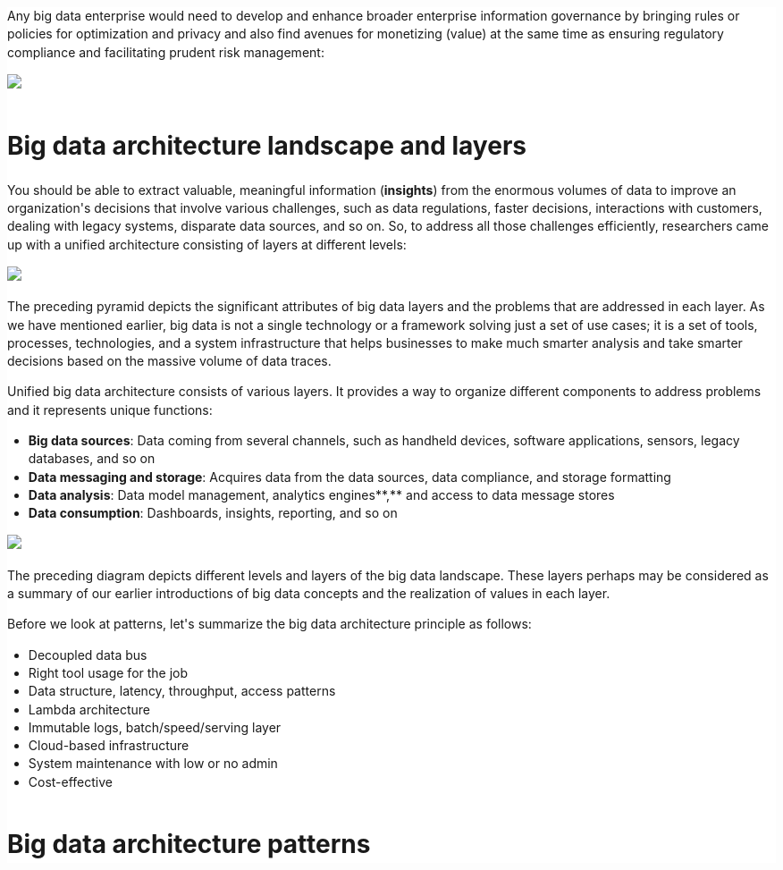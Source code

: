 Any big data enterprise would need to develop and enhance broader enterprise information governance by bringing rules or policies for optimization and privacy and also find avenues for monetizing (value) at the same time as ensuring regulatory compliance and facilitating prudent risk management:

![](img/6c4de7b7-c471-4d44-8414-63ccfd796e02.png)

# Big data architecture landscape and layers

You should be able to extract valuable, meaningful information (**insights**) from the enormous volumes of data to improve an organization's decisions that involve various challenges, such as data regulations, faster decisions, interactions with customers, dealing with legacy systems, disparate data sources, and so on. So, to address all those challenges efficiently, researchers came up with a unified architecture consisting of layers at different levels:

![](img/9fb2ccd3-3281-41b6-8c76-92e6c7159802.png)

The preceding pyramid depicts the significant attributes of big data layers and the problems that are addressed in each layer. As we have mentioned earlier, big data is not a single technology or a framework solving just a set of use cases; it is a set of tools, processes, technologies, and a system infrastructure that helps businesses to make much smarter analysis and take smarter decisions based on the massive volume of data traces.

Unified big data architecture consists of various layers. It provides a way to organize different components to address problems and it represents unique functions:

*   **Big data sources**: Data coming from several channels, such as handheld devices, software applications, sensors, legacy databases, and so on
*   **Data messaging and storage**: Acquires data from the data sources, data compliance, and storage formatting
*   **Data analysis**: Data model management, analytics engines**,** and access to data message stores
*   **Data consumption**: Dashboards, insights, reporting, and so on

![](img/b39a5a89-b0e5-4863-b4c2-a44cc530ff9f.png)

The preceding diagram depicts different levels and layers of the big data landscape. These layers perhaps may be considered as a summary of our earlier introductions of big data concepts and the realization of values in each layer.

Before we look at patterns, let's summarize the big data architecture principle as follows:

*   Decoupled data bus
*   Right tool usage for the job
*   Data structure, latency, throughput, access patterns
*   Lambda architecture
*   Immutable logs, batch/speed/serving layer
*   Cloud-based infrastructure
*   System maintenance with low or no admin
*   Cost-effective

# Big data architecture patterns

